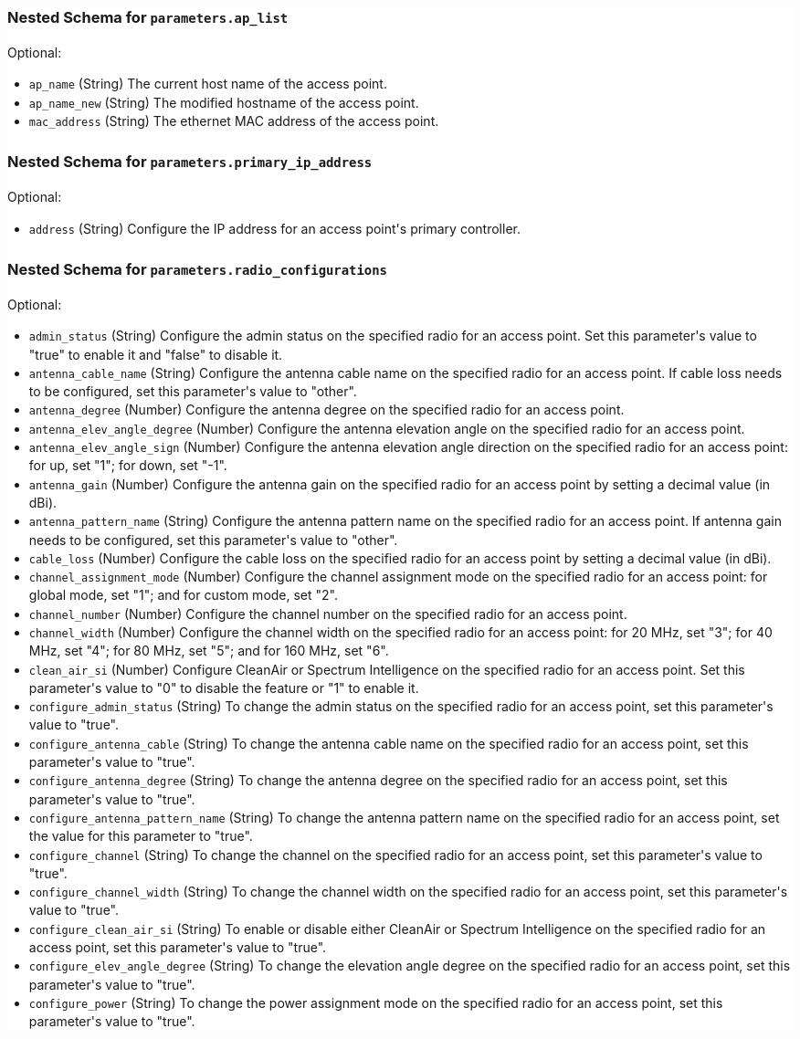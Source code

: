 <a id="nestedblock--parameters--ap_list"></a>
### Nested Schema for `parameters.ap_list`

Optional:

- `ap_name` (String) The current host name of the access point.
- `ap_name_new` (String) The modified hostname of the access point.
- `mac_address` (String) The ethernet MAC address of the access point.


<a id="nestedblock--parameters--primary_ip_address"></a>
### Nested Schema for `parameters.primary_ip_address`

Optional:

- `address` (String) Configure the IP address for an access point's primary controller.


<a id="nestedblock--parameters--radio_configurations"></a>
### Nested Schema for `parameters.radio_configurations`

Optional:

- `admin_status` (String) Configure the admin status on the specified radio for an access point. Set this parameter's value to "true" to enable it and "false" to disable it.
- `antenna_cable_name` (String) Configure the antenna cable name on the specified radio for an access point. If cable loss needs to be configured, set this parameter's value to "other".
- `antenna_degree` (Number) Configure the antenna degree on the specified radio for an access point.
- `antenna_elev_angle_degree` (Number) Configure the antenna elevation angle on the specified radio for an access point.
- `antenna_elev_angle_sign` (Number) Configure the antenna elevation angle direction on the specified radio for an access point: for up, set "1"; for down, set "-1".
- `antenna_gain` (Number) Configure the antenna gain on the specified radio for an access point by setting a decimal value (in dBi).
- `antenna_pattern_name` (String) Configure the antenna pattern name on the specified radio for an access point. If antenna gain needs to be configured, set this parameter's value to "other".
- `cable_loss` (Number) Configure the cable loss on the specified radio for an access point by setting a decimal value (in dBi).
- `channel_assignment_mode` (Number) Configure the channel assignment mode on the specified radio for an access point: for global mode, set "1"; and for custom mode, set "2".
- `channel_number` (Number) Configure the channel number on the specified radio for an access point.
- `channel_width` (Number) Configure the channel width on the specified radio for an access point: for 20 MHz, set "3"; for 40 MHz, set "4"; for 80 MHz, set "5"; and for 160 MHz, set "6".
- `clean_air_si` (Number) Configure CleanAir or Spectrum Intelligence on the specified radio for an access point. Set this parameter's value to "0" to disable the feature or "1" to enable it.
- `configure_admin_status` (String) To change the admin status on the specified radio for an access point, set this parameter's value to "true".
- `configure_antenna_cable` (String) To change the antenna cable name on the specified radio for an access point, set this parameter's value to "true".
- `configure_antenna_degree` (String) To change the antenna degree on the specified radio for an access point, set this parameter's value to "true".
- `configure_antenna_pattern_name` (String) To change the antenna pattern name on the specified radio for an access point, set the value for this parameter to "true".
- `configure_channel` (String) To change the channel on the specified radio for an access point, set this parameter's value to "true".
- `configure_channel_width` (String) To change the channel width on the specified radio for an access point, set this parameter's value to "true".
- `configure_clean_air_si` (String) To enable or disable either CleanAir or Spectrum Intelligence on the specified radio for an access point, set this parameter's value to "true".
- `configure_elev_angle_degree` (String) To change the elevation angle degree on the specified radio for an access point, set this parameter's value to "true".
- `configure_power` (String) To change the power assignment mode on the specified radio for an access point, set this parameter's value to "true".